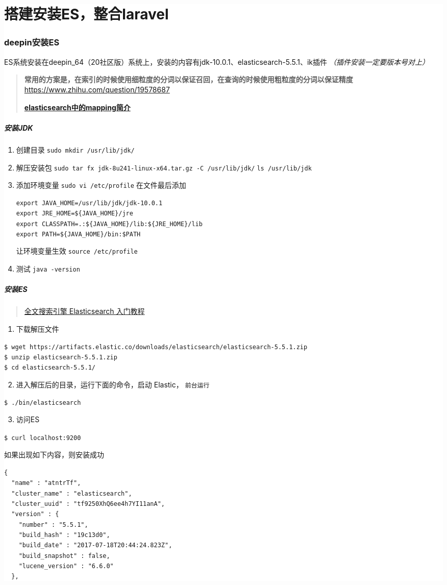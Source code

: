 # 搭建安装ES，整合laravel

### deepin安装ES

ES系统安装在deepin_64（20社区版）系统上，安装的内容有jdk-10.0.1、elasticsearch-5.5.1、ik插件 *（插件安装一定要版本号对上）*



>**常用的方案是，在索引的时候使用细粒度的分词以保证召回，在查询的时候使用粗粒度的分词以保证精度**https://www.zhihu.com/question/19578687
>
>**[elasticsearch中的mapping简介](https://blog.csdn.net/lvhong84/article/details/23936697)**



##### 安装JDK
1. 创建目录
	`sudo mkdir /usr/lib/jdk/`
	
2. 解压安装包
	`sudo tar fx jdk-8u241-linux-x64.tar.gz -C /usr/lib/jdk/`
	`ls /usr/lib/jdk`
	
3. 添加环境变量
	`sudo vi /etc/profile`
	在文件最后添加
	```
	export JAVA_HOME=/usr/lib/jdk/jdk-10.0.1 
	export JRE_HOME=${JAVA_HOME}/jre
	export CLASSPATH=.:${JAVA_HOME}/lib:${JRE_HOME}/lib
	export PATH=${JAVA_HOME}/bin:$PATH
	```
	让环境变量生效
	`source /etc/profile`
	
4. 测试
	`java -version`
	
	
##### 安装ES

> [全文搜索引擎 Elasticsearch 入门教程](http://www.ruanyifeng.com/blog/2017/08/elasticsearch.html)

1. 下载解压文件
```
$ wget https://artifacts.elastic.co/downloads/elasticsearch/elasticsearch-5.5.1.zip
$ unzip elasticsearch-5.5.1.zip
$ cd elasticsearch-5.5.1/ 
```
2. 进入解压后的目录，运行下面的命令，启动 Elastic， `前台运行`
```
$ ./bin/elasticsearch
```
3. 访问ES
```
$ curl localhost:9200
```
如果出现如下内容，则安装成功
```
{
  "name" : "atntrTf",
  "cluster_name" : "elasticsearch",
  "cluster_uuid" : "tf9250XhQ6ee4h7YI11anA",
  "version" : {
    "number" : "5.5.1",
    "build_hash" : "19c13d0",
    "build_date" : "2017-07-18T20:44:24.823Z",
    "build_snapshot" : false,
    "lucene_version" : "6.6.0"
  },
```